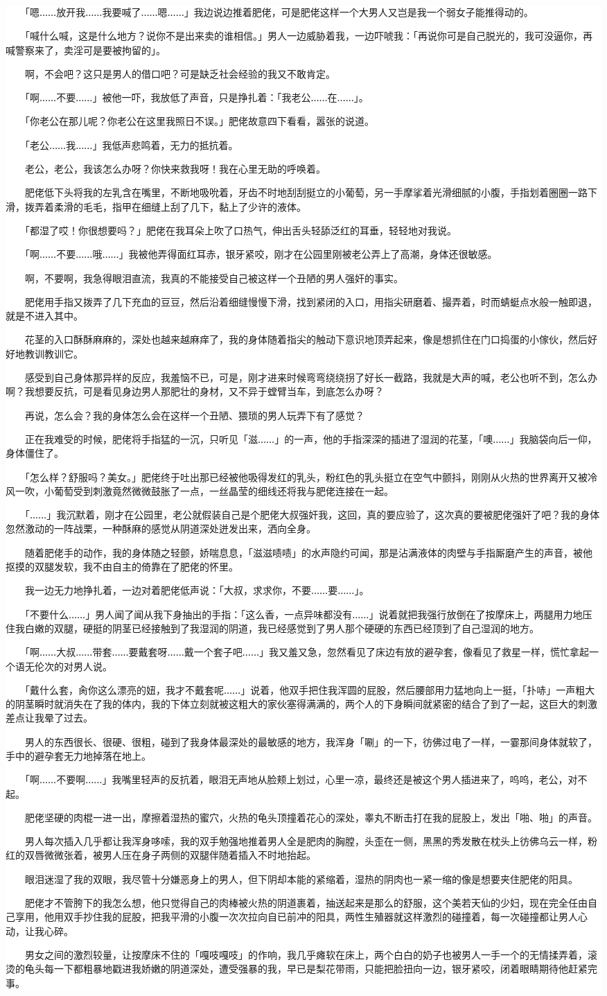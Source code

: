 　　「嗯……放开我……我要喊了……嗯……」我边说边推着肥佬，可是肥佬这样一个大男人又岂是我一个弱女子能推得动的。

　　「喊什么喊，这是什么地方？说你不是出来卖的谁相信。」男人一边威胁着我，一边吓唬我：「再说你可是自己脱光的，我可没逼你，再喊警察来了，卖淫可是要被拘留的」。

　　啊，不会吧？这只是男人的借口吧？可是缺乏社会经验的我又不敢肯定。

　　「啊……不要……」被他一吓，我放低了声音，只是挣扎着：「我老公……在……」。

　　「你老公在那儿呢？你老公在这里我照日不误。」肥佬故意四下看看，嚣张的说道。

　　「老公……我……」我低声悲鸣着，无力的抵抗着。

　　老公，老公，我该怎么办呀？你快来救我呀！我在心里无助的呼唤着。

　　肥佬低下头将我的左乳含在嘴里，不断地吸吮着，牙齿不时地刮刮挺立的小葡萄，另一手摩挲着光滑细腻的小腹，手指划着圈圈一路下滑，拨弄着柔滑的毛毛，指甲在细缝上刮了几下，黏上了少许的液体。

　　「都湿了哎！你很想要吗？」肥佬在我耳朵上吹了口热气，伸出舌头轻舔泛红的耳垂，轻轻地对我说。

　　「啊……不要……哦……」我被他弄得面红耳赤，银牙紧咬，刚才在公园里刚被老公弄上了高潮，身体还很敏感。

　　啊，不要啊，我急得眼泪直流，我真的不能接受自己被这样一个丑陋的男人强奸的事实。

　　肥佬用手指又拨弄了几下充血的豆豆，然后沿着细缝慢慢下滑，找到紧闭的入口，用指尖研磨着、撮弄着，时而蜻蜓点水般一触即退，就是不进入其中。

　　花茎的入口酥酥麻麻的，深处也越来越麻痒了，我的身体随着指尖的触动下意识地顶弄起来，像是想抓住在门口捣蛋的小傢伙，然后好好地教训教训它。

　　感受到自己身体那异样的反应，我羞恼不已，可是，刚才进来时候弯弯绕绕拐了好长一截路，我就是大声的喊，老公也听不到，怎么办啊？我想要反抗，可是看见身边男人那肥壮的身材，又不异于螳臂当车，到底怎么办呀？

　　再说，怎么会？我的身体怎么会在这样一个丑陋、猥琐的男人玩弄下有了感觉？

　　正在我难受的时候，肥佬将手指猛的一沉，只听见「滋……」的一声，他的手指深深的插进了湿润的花茎，「噢……」我脑袋向后一仰，身体僵住了。

　　「怎么样？舒服吗？美女。」肥佬终于吐出那已经被他吸得发红的乳头，粉红色的乳头挺立在空气中颤抖，刚刚从火热的世界离开又被冷风一吹，小葡萄受到刺激竟然微微鼓胀了一点，一丝晶莹的细线还将我与肥佬连接在一起。

　　「……」我沉默着，刚才在公园里，老公就假装自己是个肥佬大叔强奸我，这回，真的要应验了，这次真的要被肥佬强奸了吧？我的身体忽然激动的一阵战栗，一种酥麻的感觉从阴道深处迸发出来，洒向全身。

　　随着肥佬手的动作，我的身体随之轻颤，娇喘息息，「滋滋啧啧」的水声隐约可闻，那是沾满液体的肉壁与手指厮磨产生的声音，被他抠摸的双腿发软，我不由自主的倚靠在了肥佬的怀里。

　　我一边无力地挣扎着，一边对着肥佬低声说：「大叔，求求你，不要……要……」。

　　「不要什么……」男人闻了闻从我下身抽出的手指：「这么香，一点异味都没有……」说着就把我强行放倒在了按摩床上，两腿用力地压住我白嫩的双腿，硬挺的阴茎已经接触到了我湿润的阴道，我已经感觉到了男人那个硬硬的东西已经顶到了自己湿润的地方。

　　「啊……大叔……带套……要戴套呀……戴一个套子吧……」我又羞又急，忽然看见了床边有放的避孕套，像看见了救星一样，慌忙拿起一个语无伦次的对男人说。

　　「戴什么套，肏你这么漂亮的妞，我才不戴套呢……」说着，他双手把住我浑圆的屁股，然后腰部用力猛地向上一挺，「扑哧」一声粗大的阴茎瞬时就消失在了我的体内，我的下体立刻就被这粗大的家伙塞得满满的，两个人的下身瞬间就紧密的结合了到了一起，这巨大的刺激差点让我晕了过去。

　　男人的东西很长、很硬、很粗，碰到了我身体最深处的最敏感的地方，我浑身「唰」的一下，彷佛过电了一样，一霎那间身体就软了，手中的避孕套无力地掉落在地上。

　　「啊……不要啊……」我嘴里轻声的反抗着，眼泪无声地从脸颊上划过，心里一凉，最终还是被这个男人插进来了，呜呜，老公，对不起。

　　肥佬坚硬的肉棍一进一出，摩擦着湿热的蜜穴，火热的龟头顶撞着花心的深处，睾丸不断击打在我的屁股上，发出「啪、啪」的声音。

　　男人每次插入几乎都让我浑身哆嗦，我的双手勉强地推着男人全是肥肉的胸膛，头歪在一侧，黑黑的秀发散在枕头上彷佛乌云一样，粉红的双唇微微张着，被男人压在身子两侧的双腿伴随着插入不时地抬起。

　　眼泪迷湿了我的双眼，我尽管十分嫌恶身上的男人，但下阴却本能的紧缩着，湿热的阴肉也一紧一缩的像是想要夹住肥佬的阳具。

　　肥佬才不管胯下的我怎么想，他只觉得自己的肉棒被火热的阴道裹着，抽送起来是那么的舒服，这个美若天仙的少妇，现在完全任由自己享用，他用双手抄住我的屁股，把我平滑的小腹一次次拉向自已前冲的阳具，两性生殖器就这样激烈的碰撞着，每一次碰撞都让男人心动，让我心碎。

　　男女之间的激烈较量，让按摩床不住的「嘎吱嘎吱」的作响，我几乎瘫软在床上，两个白白的奶子也被男人一手一个的无情揉弄着，滚烫的龟头每一下都粗暴地戳进我娇嫩的阴道深处，遭受强暴的我，早已是梨花带雨，只能把脸扭向一边，银牙紧咬，闭着眼睛期待他赶紧完事。

